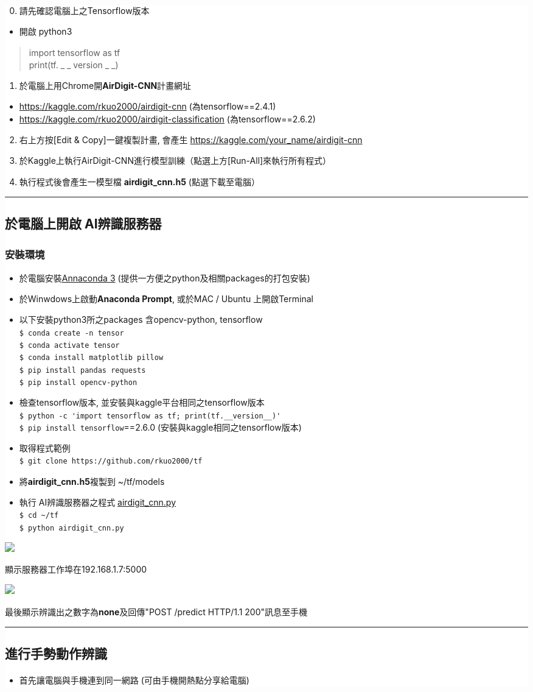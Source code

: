 0. 請先確認電腦上之Tensorflow版本
- 開啟 python3
> import tensorflow as tf<br>
> print(tf. _ _ version _ _)

1. 於電腦上用Chrome開**AirDigit-CNN**計畫網址
- https://kaggle.com/rkuo2000/airdigit-cnn (為tensorflow==2.4.1)
- https://kaggle.com/rkuo2000/airdigit-classification (為tensorflow==2.6.2)

2. 右上方按[Edit & Copy]一鍵複製計畫, 會產生 https://kaggle.com/your_name/airdigit-cnn

3. 於Kaggle上執行AirDigit-CNN進行模型訓練（點選上方[Run-All]來執行所有程式）

4. 執行程式後會產生一模型檔 **airdigit_cnn.h5** (點選下載至電腦）

---
## 於電腦上開啟 AI辨識服務器

### 安裝環境
* 於電腦安裝[Annaconda 3](https://www.anaconda.com/products/individual) (提供一方便之python及相關packages的打包安裝)
 
* 於Winwdows上啟動**Anaconda Prompt**, 或於MAC / Ubuntu 上開啟Terminal

* 以下安裝python3所之packages 含opencv-python, tensorflow<br />
`$ conda create -n tensor`<br />
`$ conda activate tensor`<br />
`$ conda install matplotlib pillow`<br />
`$ pip install pandas requests`<br />
`$ pip install opencv-python`<br />

* 檢查tensorflow版本, 並安裝與kaggle平台相同之tensorflow版本<br />
`$ python -c 'import tensorflow as tf; print(tf.__version__)'`<br />
`$ pip install tensorflow`==2.6.0 (安裝與kaggle相同之tensorflow版本)<br />

* 取得程式範例<br />
`$ git clone https://github.com/rkuo2000/tf`<br />

* 將**airdigit_cnn.h5**複製到 ~/tf/models

* 執行 AI辨識服務器之程式 [airdigit_cnn.py](https://github.com/rkuo2000/tf/blob/master/airdigit_cnn.py)<br />
`$ cd ~/tf`<br />
`$ python airdigit_cnn.py`<br />

![](https://github.com/rkuo2000/Robotics/blob/gh-pages/images/airdigit_cnn_server1.png?raw=true)

顯示服務器工作埠在192.168.1.7:5000

![](https://github.com/rkuo2000/Robotics/blob/gh-pages/images/airdigit_cnn_server2.png?raw=true)

最後顯示辨識出之數字為**none**及回傳"POST /predict HTTP/1.1 200"訊息至手機<br />

---
## 進行手勢動作辨識

* 首先讓電腦與手機連到同一網路 (可由手機開熱點分享給電腦)
